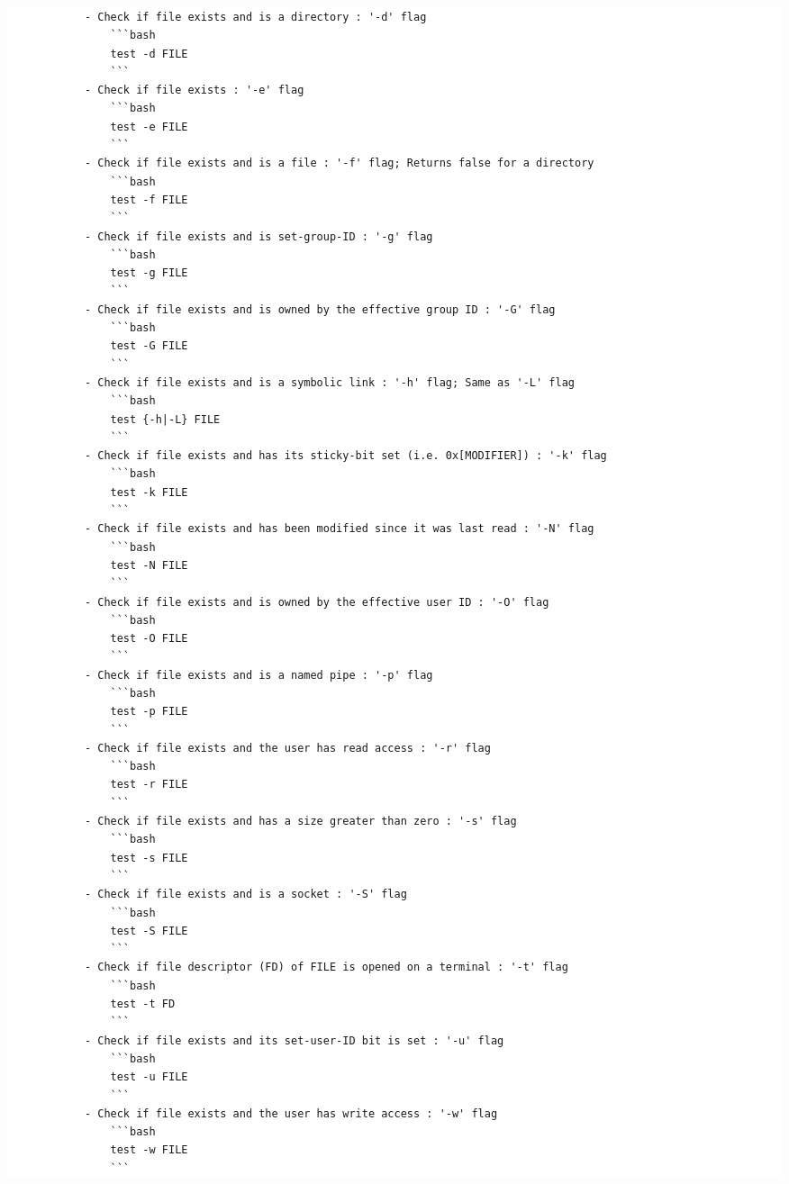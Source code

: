                 - Check if file exists and is a directory : '-d' flag
                    ```bash
                    test -d FILE
                    ```
                - Check if file exists : '-e' flag
                    ```bash
                    test -e FILE
                    ```
                - Check if file exists and is a file : '-f' flag; Returns false for a directory
                    ```bash
                    test -f FILE
                    ```
                - Check if file exists and is set-group-ID : '-g' flag
                    ```bash
                    test -g FILE
                    ```
                - Check if file exists and is owned by the effective group ID : '-G' flag
                    ```bash
                    test -G FILE
                    ```
                - Check if file exists and is a symbolic link : '-h' flag; Same as '-L' flag
                    ```bash
                    test {-h|-L} FILE
                    ```
                - Check if file exists and has its sticky-bit set (i.e. 0x[MODIFIER]) : '-k' flag
                    ```bash
                    test -k FILE
                    ```
                - Check if file exists and has been modified since it was last read : '-N' flag
                    ```bash
                    test -N FILE
                    ```
                - Check if file exists and is owned by the effective user ID : '-O' flag
                    ```bash
                    test -O FILE
                    ```
                - Check if file exists and is a named pipe : '-p' flag
                    ```bash
                    test -p FILE
                    ```
                - Check if file exists and the user has read access : '-r' flag
                    ```bash
                    test -r FILE
                    ```
                - Check if file exists and has a size greater than zero : '-s' flag
                    ```bash
                    test -s FILE
                    ```
                - Check if file exists and is a socket : '-S' flag
                    ```bash
                    test -S FILE
                    ```
                - Check if file descriptor (FD) of FILE is opened on a terminal : '-t' flag
                    ```bash
                    test -t FD
                    ```
                - Check if file exists and its set-user-ID bit is set : '-u' flag
                    ```bash
                    test -u FILE
                    ```
                - Check if file exists and the user has write access : '-w' flag
                    ```bash
                    test -w FILE
                    ```